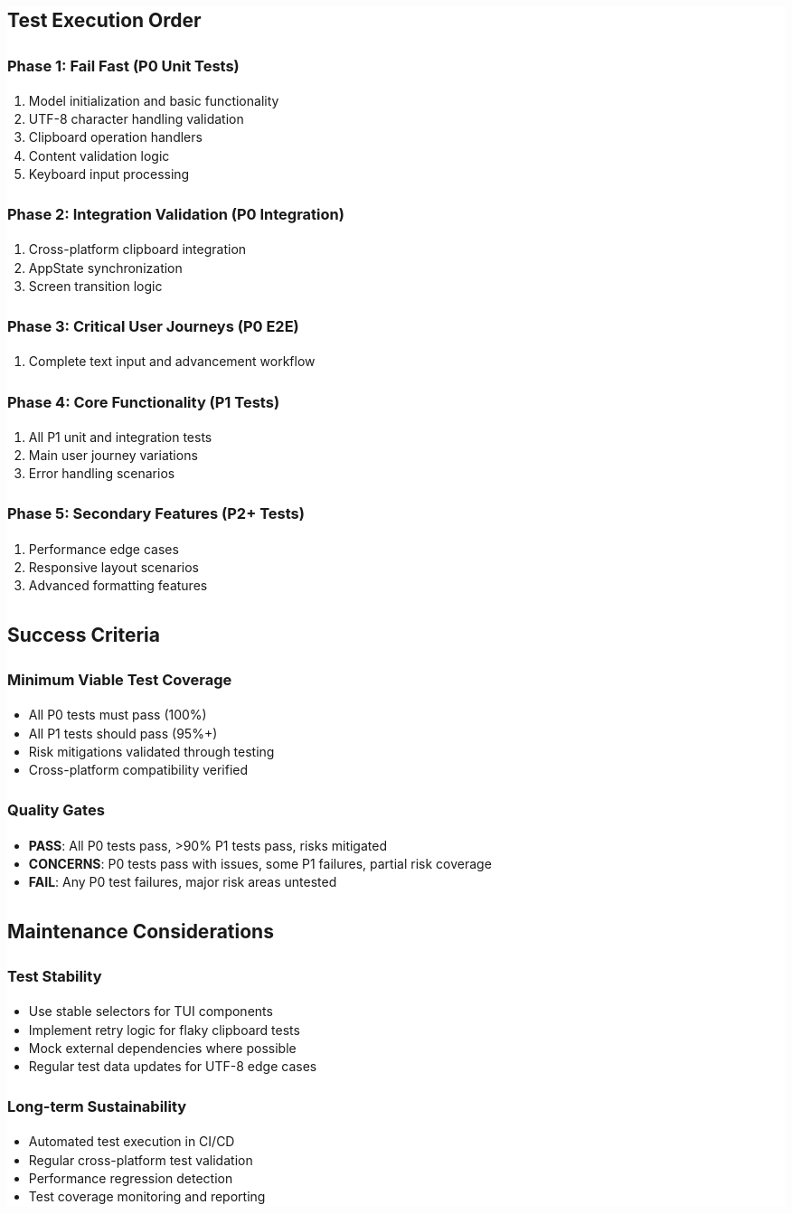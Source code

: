 ## Test Execution Order

### Phase 1: Fail Fast (P0 Unit Tests)
1. Model initialization and basic functionality
2. UTF-8 character handling validation  
3. Clipboard operation handlers
4. Content validation logic
5. Keyboard input processing

### Phase 2: Integration Validation (P0 Integration)
1. Cross-platform clipboard integration
2. AppState synchronization
3. Screen transition logic

### Phase 3: Critical User Journeys (P0 E2E)
1. Complete text input and advancement workflow

### Phase 4: Core Functionality (P1 Tests)
1. All P1 unit and integration tests
2. Main user journey variations
3. Error handling scenarios

### Phase 5: Secondary Features (P2+ Tests)
1. Performance edge cases
2. Responsive layout scenarios  
3. Advanced formatting features

## Success Criteria

### Minimum Viable Test Coverage
- All P0 tests must pass (100%)
- All P1 tests should pass (95%+)
- Risk mitigations validated through testing
- Cross-platform compatibility verified

### Quality Gates
- **PASS**: All P0 tests pass, >90% P1 tests pass, risks mitigated
- **CONCERNS**: P0 tests pass with issues, some P1 failures, partial risk coverage
- **FAIL**: Any P0 test failures, major risk areas untested

## Maintenance Considerations

### Test Stability
- Use stable selectors for TUI components
- Implement retry logic for flaky clipboard tests
- Mock external dependencies where possible
- Regular test data updates for UTF-8 edge cases

### Long-term Sustainability  
- Automated test execution in CI/CD
- Regular cross-platform test validation
- Performance regression detection
- Test coverage monitoring and reporting